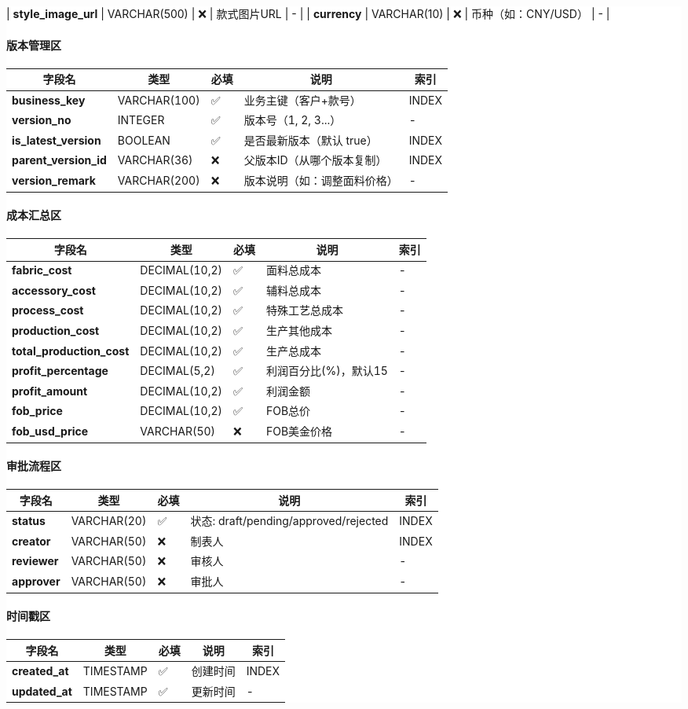 | **style_image_url** | VARCHAR(500) | ❌ | 款式图片URL | - |
| **currency** | VARCHAR(10) | ❌ | 币种（如：CNY/USD） | - |

#### 版本管理区

| 字段名 | 类型 | 必填 | 说明 | 索引 |
|--------|------|------|------|------|
| **business_key** | VARCHAR(100) | ✅ | 业务主键（客户+款号） | INDEX |
| **version_no** | INTEGER | ✅ | 版本号（1, 2, 3...） | - |
| **is_latest_version** | BOOLEAN | ✅ | 是否最新版本（默认 true） | INDEX |
| **parent_version_id** | VARCHAR(36) | ❌ | 父版本ID（从哪个版本复制） | INDEX |
| **version_remark** | VARCHAR(200) | ❌ | 版本说明（如：调整面料价格） | - |

#### 成本汇总区

| 字段名 | 类型 | 必填 | 说明 | 索引 |
|--------|------|------|------|------|
| **fabric_cost** | DECIMAL(10,2) | ✅ | 面料总成本 | - |
| **accessory_cost** | DECIMAL(10,2) | ✅ | 辅料总成本 | - |
| **process_cost** | DECIMAL(10,2) | ✅ | 特殊工艺总成本 | - |
| **production_cost** | DECIMAL(10,2) | ✅ | 生产其他成本 | - |
| **total_production_cost** | DECIMAL(10,2) | ✅ | 生产总成本 | - |
| **profit_percentage** | DECIMAL(5,2) | ✅ | 利润百分比(%)，默认15 | - |
| **profit_amount** | DECIMAL(10,2) | ✅ | 利润金额 | - |
| **fob_price** | DECIMAL(10,2) | ✅ | FOB总价 | - |
| **fob_usd_price** | VARCHAR(50) | ❌ | FOB美金价格 | - |

#### 审批流程区

| 字段名 | 类型 | 必填 | 说明 | 索引 |
|--------|------|------|------|------|
| **status** | VARCHAR(20) | ✅ | 状态: draft/pending/approved/rejected | INDEX |
| **creator** | VARCHAR(50) | ❌ | 制表人 | INDEX |
| **reviewer** | VARCHAR(50) | ❌ | 审核人 | - |
| **approver** | VARCHAR(50) | ❌ | 审批人 | - |

#### 时间戳区

| 字段名 | 类型 | 必填 | 说明 | 索引 |
|--------|------|------|------|------|
| **created_at** | TIMESTAMP | ✅ | 创建时间 | INDEX |
| **updated_at** | TIMESTAMP | ✅ | 更新时间 | - |
